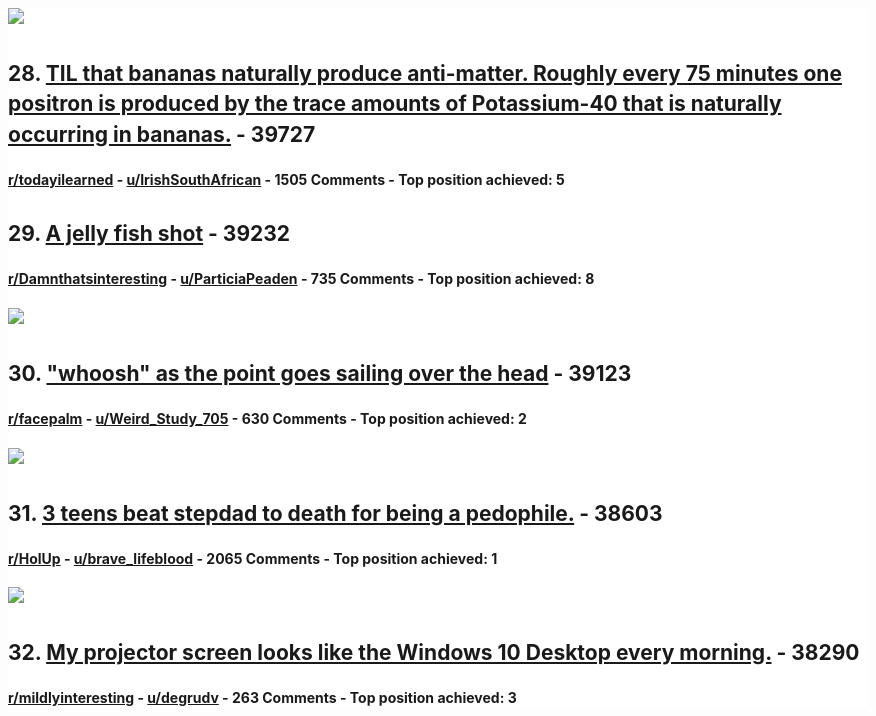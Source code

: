 <a href="https://i.redd.it/8jxdsc4m88e81.png"><img src="https://a.thumbs.redditmedia.com/n8igH3BXOA_FJz64feDJx0m3hsGn6Elxyv8ihKEcBt4.jpg"></img></a>

## 28. [TIL that bananas naturally produce anti-matter. Roughly every 75 minutes one positron is produced by the trace amounts of Potassium-40 that is naturally occurring in bananas.](http://reddit.com/r/todayilearned/comments/sdwlym/til_that_bananas_naturally_produce_antimatter/) - 39727
#### [r/todayilearned](http://reddit.com/r/todayilearned) - [u/IrishSouthAfrican](http://reddit.com/u/IrishSouthAfrican) - 1505 Comments - Top position achieved: 5

## 29. [A jelly fish shot](http://reddit.com/r/Damnthatsinteresting/comments/sdy1cb/a_jelly_fish_shot/) - 39232
#### [r/Damnthatsinteresting](http://reddit.com/r/Damnthatsinteresting) - [u/ParticiaPeaden](http://reddit.com/u/ParticiaPeaden) - 735 Comments - Top position achieved: 8

<a href="https://i.imgur.com/WdIgdbz.gifv"><img src="https://b.thumbs.redditmedia.com/_T9gEtd-3HZOUzP1sLCp_3vfknGj2ppRSF-xVoHDW9w.jpg"></img></a>

## 30. ["whoosh" as the point goes sailing over the head](http://reddit.com/r/facepalm/comments/sdsmyn/whoosh_as_the_point_goes_sailing_over_the_head/) - 39123
#### [r/facepalm](http://reddit.com/r/facepalm) - [u/Weird_Study_705](http://reddit.com/u/Weird_Study_705) - 630 Comments - Top position achieved: 2

<a href="https://i.redd.it/gnxdit6al6e81.jpg"><img src="https://b.thumbs.redditmedia.com/2atzBBQMJjjeCVt8m1urCkGlXylZb23O9bZ7XW3jFgQ.jpg"></img></a>

## 31. [3 teens beat stepdad to death for being a pedophile.](http://reddit.com/r/HolUp/comments/sefmx1/3_teens_beat_stepdad_to_death_for_being_a/) - 38603
#### [r/HolUp](http://reddit.com/r/HolUp) - [u/brave_lifeblood](http://reddit.com/u/brave_lifeblood) - 2065 Comments - Top position achieved: 1

<a href="https://i.redd.it/zqqjr7zc9ce81.jpg"><img src="https://b.thumbs.redditmedia.com/R0oaBUKw6ya0SGGNNAYPrEzvEt52Wmuj9cOY4Ai1svw.jpg"></img></a>

## 32. [My projector screen looks like the Windows 10 Desktop every morning.](http://reddit.com/r/mildlyinteresting/comments/se1gqf/my_projector_screen_looks_like_the_windows_10/) - 38290
#### [r/mildlyinteresting](http://reddit.com/r/mildlyinteresting) - [u/degrudv](http://reddit.com/u/degrudv) - 263 Comments - Top position achieved: 3
